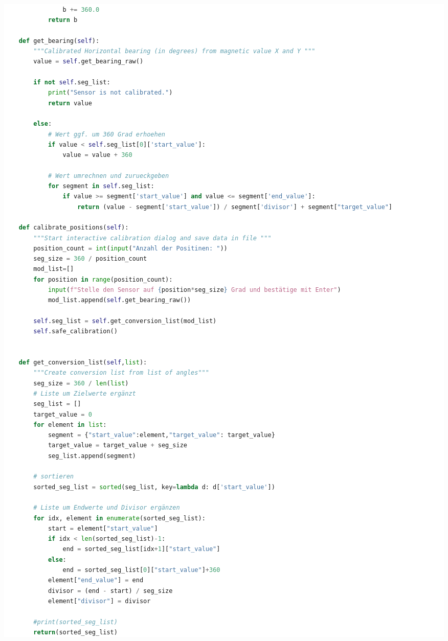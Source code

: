 ```python
                b += 360.0
            return b
   
    def get_bearing(self):
        """Calibrated Horizontal bearing (in degrees) from magnetic value X and Y """
        value = self.get_bearing_raw()

        if not self.seg_list:
            print("Sensor is not calibrated.")
            return value

        else:
            # Wert ggf. um 360 Grad erhoehen
            if value < self.seg_list[0]['start_value']:
                value = value + 360

            # Wert umrechnen und zurueckgeben
            for segment in self.seg_list:
                if value >= segment['start_value'] and value <= segment['end_value']:
                    return (value - segment['start_value']) / segment['divisor'] + segment["target_value"]

    def calibrate_positions(self):
        """Start interactive calibration dialog and save data in file """       
        position_count = int(input("Anzahl der Positinen: "))
        seg_size = 360 / position_count
        mod_list=[]
        for position in range(position_count):
            input(f"Stelle den Sensor auf {position*seg_size} Grad und bestätige mit Enter")
            mod_list.append(self.get_bearing_raw())

        self.seg_list = self.get_conversion_list(mod_list)
        self.safe_calibration()


    def get_conversion_list(self,list):
        """Create conversion list from list of angles"""
        seg_size = 360 / len(list)
        # Liste um Zielwerte ergänzt 
        seg_list = []
        target_value = 0
        for element in list: 
            segment = {"start_value":element,"target_value": target_value}
            target_value = target_value + seg_size
            seg_list.append(segment)

        # sortieren
        sorted_seg_list = sorted(seg_list, key=lambda d: d['start_value']) 

        # Liste um Endwerte und Divisor ergänzen
        for idx, element in enumerate(sorted_seg_list):
            start = element["start_value"]
            if idx < len(sorted_seg_list)-1:
                end = sorted_seg_list[idx+1]["start_value"]
            else:
                end = sorted_seg_list[0]["start_value"]+360
            element["end_value"] = end
            divisor = (end - start) / seg_size
            element["divisor"] = divisor

        #print(sorted_seg_list)
        return(sorted_seg_list)

```